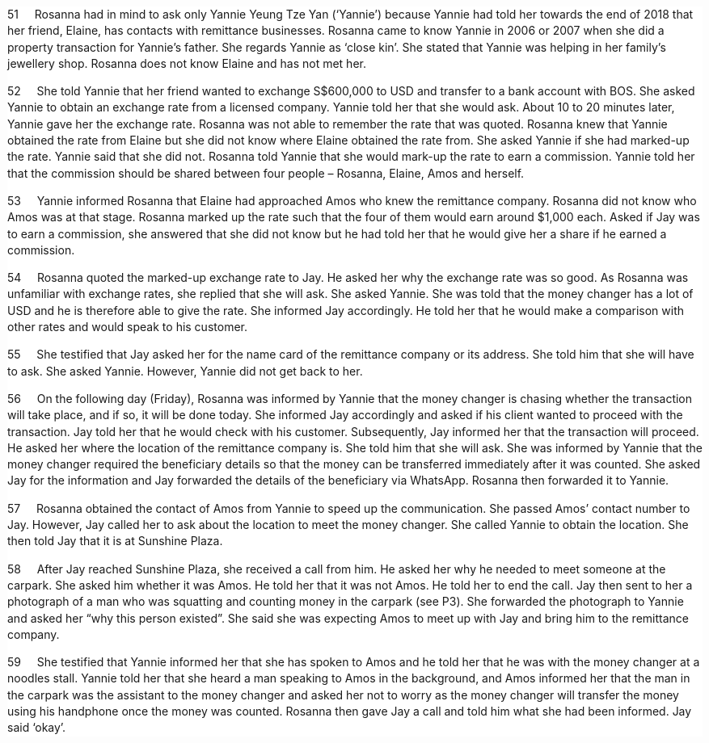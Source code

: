 51     Rosanna had in mind to ask only Yannie Yeung Tze Yan (‘Yannie’) because Yannie had told her towards the end of 2018 that her friend, Elaine, has contacts with remittance businesses. Rosanna came to know Yannie in 2006 or 2007 when she did a property transaction for Yannie’s father. She regards Yannie as ‘close kin’. She stated that Yannie was helping in her family’s jewellery shop. Rosanna does not know Elaine and has not met her.

52     She told Yannie that her friend wanted to exchange S$600,000 to USD and transfer to a bank account with BOS. She asked Yannie to obtain an exchange rate from a licensed company. Yannie told her that she would ask. About 10 to 20 minutes later, Yannie gave her the exchange rate. Rosanna was not able to remember the rate that was quoted. Rosanna knew that Yannie obtained the rate from Elaine but she did not know where Elaine obtained the rate from. She asked Yannie if she had marked-up the rate. Yannie said that she did not. Rosanna told Yannie that she would mark-up the rate to earn a commission. Yannie told her that the commission should be shared between four people – Rosanna, Elaine, Amos and herself.

53     Yannie informed Rosanna that Elaine had approached Amos who knew the remittance company. Rosanna did not know who Amos was at that stage. Rosanna marked up the rate such that the four of them would earn around $1,000 each. Asked if Jay was to earn a commission, she answered that she did not know but he had told her that he would give her a share if he earned a commission.

54     Rosanna quoted the marked-up exchange rate to Jay. He asked her why the exchange rate was so good. As Rosanna was unfamiliar with exchange rates, she replied that she will ask. She asked Yannie. She was told that the money changer has a lot of USD and he is therefore able to give the rate. She informed Jay accordingly. He told her that he would make a comparison with other rates and would speak to his customer.

55     She testified that Jay asked her for the name card of the remittance company or its address. She told him that she will have to ask. She asked Yannie. However, Yannie did not get back to her.

56     On the following day (Friday), Rosanna was informed by Yannie that the money changer is chasing whether the transaction will take place, and if so, it will be done today. She informed Jay accordingly and asked if his client wanted to proceed with the transaction. Jay told her that he would check with his customer. Subsequently, Jay informed her that the transaction will proceed. He asked her where the location of the remittance company is. She told him that she will ask. She was informed by Yannie that the money changer required the beneficiary details so that the money can be transferred immediately after it was counted. She asked Jay for the information and Jay forwarded the details of the beneficiary via WhatsApp. Rosanna then forwarded it to Yannie.

57     Rosanna obtained the contact of Amos from Yannie to speed up the communication. She passed Amos’ contact number to Jay. However, Jay called her to ask about the location to meet the money changer. She called Yannie to obtain the location. She then told Jay that it is at Sunshine Plaza.

58     After Jay reached Sunshine Plaza, she received a call from him. He asked her why he needed to meet someone at the carpark. She asked him whether it was Amos. He told her that it was not Amos. He told her to end the call. Jay then sent to her a photograph of a man who was squatting and counting money in the carpark (see P3). She forwarded the photograph to Yannie and asked her “why this person existed”. She said she was expecting Amos to meet up with Jay and bring him to the remittance company.

59     She testified that Yannie informed her that she has spoken to Amos and he told her that he was with the money changer at a noodles stall. Yannie told her that she heard a man speaking to Amos in the background, and Amos informed her that the man in the carpark was the assistant to the money changer and asked her not to worry as the money changer will transfer the money using his handphone once the money was counted. Rosanna then gave Jay a call and told him what she had been informed. Jay said ‘okay’.
